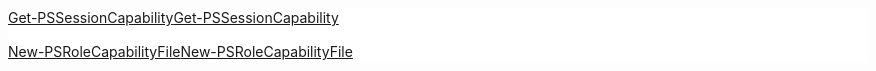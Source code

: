 [<span data-ttu-id="f3f3d-204">Get-PSSessionCapability</span><span class="sxs-lookup"><span data-stu-id="f3f3d-204">Get-PSSessionCapability</span></span>](xref:Microsoft.PowerShell.Core.Get-PSSessionCapability)

[<span data-ttu-id="f3f3d-205">New-PSRoleCapabilityFile</span><span class="sxs-lookup"><span data-stu-id="f3f3d-205">New-PSRoleCapabilityFile</span></span>](xref:Microsoft.PowerShell.Core.New-PSRoleCapabilityFile)
